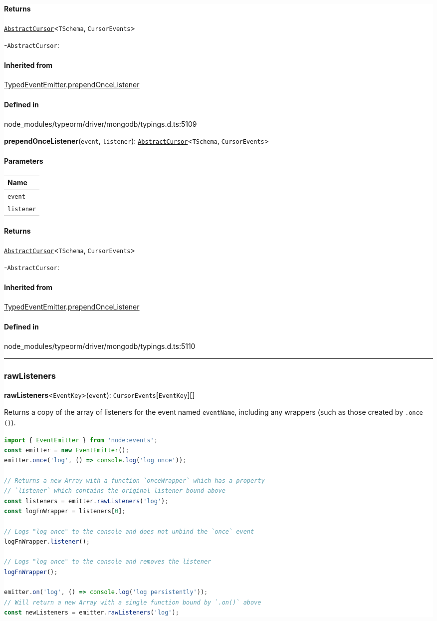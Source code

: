 #### Returns

[`AbstractCursor`](AbstractCursor.md)<`TSchema`, `CursorEvents`\>

-`AbstractCursor`: 

#### Inherited from

[TypedEventEmitter](TypedEventEmitter.md).[prependOnceListener](TypedEventEmitter.md#prependoncelistener)

#### Defined in

node_modules/typeorm/driver/mongodb/typings.d.ts:5109

**prependOnceListener**(`event`, `listener`): [`AbstractCursor`](AbstractCursor.md)<`TSchema`, `CursorEvents`\>

#### Parameters

| Name |
| :------ |
| `event` | `string` \| `symbol` |
| `listener` | [`GenericListener`](../index.md#genericlistener) |

#### Returns

[`AbstractCursor`](AbstractCursor.md)<`TSchema`, `CursorEvents`\>

-`AbstractCursor`: 

#### Inherited from

[TypedEventEmitter](TypedEventEmitter.md).[prependOnceListener](TypedEventEmitter.md#prependoncelistener)

#### Defined in

node_modules/typeorm/driver/mongodb/typings.d.ts:5110

___

### rawListeners

**rawListeners**<`EventKey`\>(`event`): `CursorEvents`[`EventKey`][]

Returns a copy of the array of listeners for the event named `eventName`,
including any wrappers (such as those created by `.once()`).

```js
import { EventEmitter } from 'node:events';
const emitter = new EventEmitter();
emitter.once('log', () => console.log('log once'));

// Returns a new Array with a function `onceWrapper` which has a property
// `listener` which contains the original listener bound above
const listeners = emitter.rawListeners('log');
const logFnWrapper = listeners[0];

// Logs "log once" to the console and does not unbind the `once` event
logFnWrapper.listener();

// Logs "log once" to the console and removes the listener
logFnWrapper();

emitter.on('log', () => console.log('log persistently'));
// Will return a new Array with a single function bound by `.on()` above
const newListeners = emitter.rawListeners('log');
```